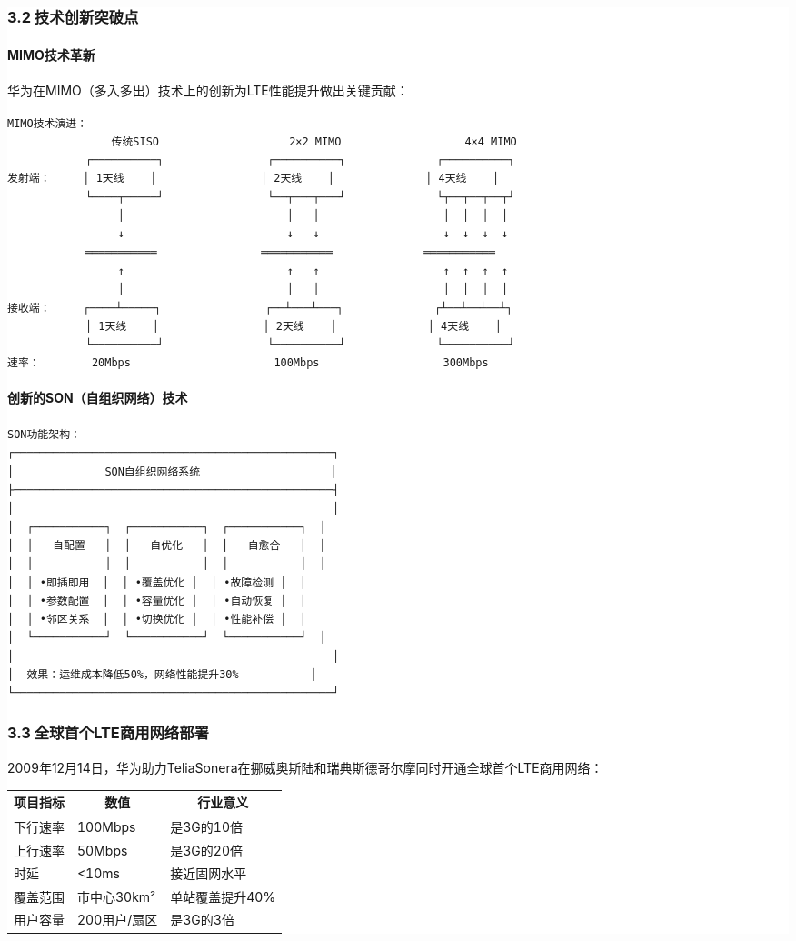 ### 3.2 技术创新突破点

#### MIMO技术革新

华为在MIMO（多入多出）技术上的创新为LTE性能提升做出关键贡献：

```
MIMO技术演进：
                传统SISO                    2×2 MIMO                   4×4 MIMO
            ┌──────────┐                ┌──────────┐              ┌──────────┐
发射端：     │ 1天线    │                │ 2天线    │              │ 4天线    │
            └────┬─────┘                └──┬───┬───┘              └┬──┬──┬──┬┘
                 │                         │   │                   │  │  │  │
                 ↓                         ↓   ↓                   ↓  ↓  ↓  ↓
            ═══════════                ═══════════              ═══════════
                 ↑                         ↑   ↑                   ↑  ↑  ↑  ↑
                 │                         │   │                   │  │  │  │
接收端：     ┌────┴─────┐                ┌──┴───┴───┐              ┌┴──┴──┴──┴┐
            │ 1天线    │                │ 2天线    │              │ 4天线    │
            └──────────┘                └──────────┘              └──────────┘
速率：        20Mbps                      100Mbps                   300Mbps
```

#### 创新的SON（自组织网络）技术

```
SON功能架构：
┌─────────────────────────────────────────────────┐
│              SON自组织网络系统                    │
├─────────────────────────────────────────────────┤
│                                                 │
│  ┌───────────┐  ┌───────────┐  ┌───────────┐  │
│  │   自配置   │  │   自优化   │  │   自愈合   │  │
│  │           │  │           │  │           │  │
│  │ •即插即用  │  │ •覆盖优化 │  │ •故障检测 │  │
│  │ •参数配置  │  │ •容量优化 │  │ •自动恢复 │  │
│  │ •邻区关系  │  │ •切换优化 │  │ •性能补偿 │  │
│  └───────────┘  └───────────┘  └───────────┘  │
│                                                 │
│  效果：运维成本降低50%，网络性能提升30%           │
└─────────────────────────────────────────────────┘
```

### 3.3 全球首个LTE商用网络部署

2009年12月14日，华为助力TeliaSonera在挪威奥斯陆和瑞典斯德哥尔摩同时开通全球首个LTE商用网络：

| 项目指标 | 数值 | 行业意义 |
|----------|------|----------|
| 下行速率 | 100Mbps | 是3G的10倍 |
| 上行速率 | 50Mbps | 是3G的20倍 |
| 时延 | <10ms | 接近固网水平 |
| 覆盖范围 | 市中心30km² | 单站覆盖提升40% |
| 用户容量 | 200用户/扇区 | 是3G的3倍 |
